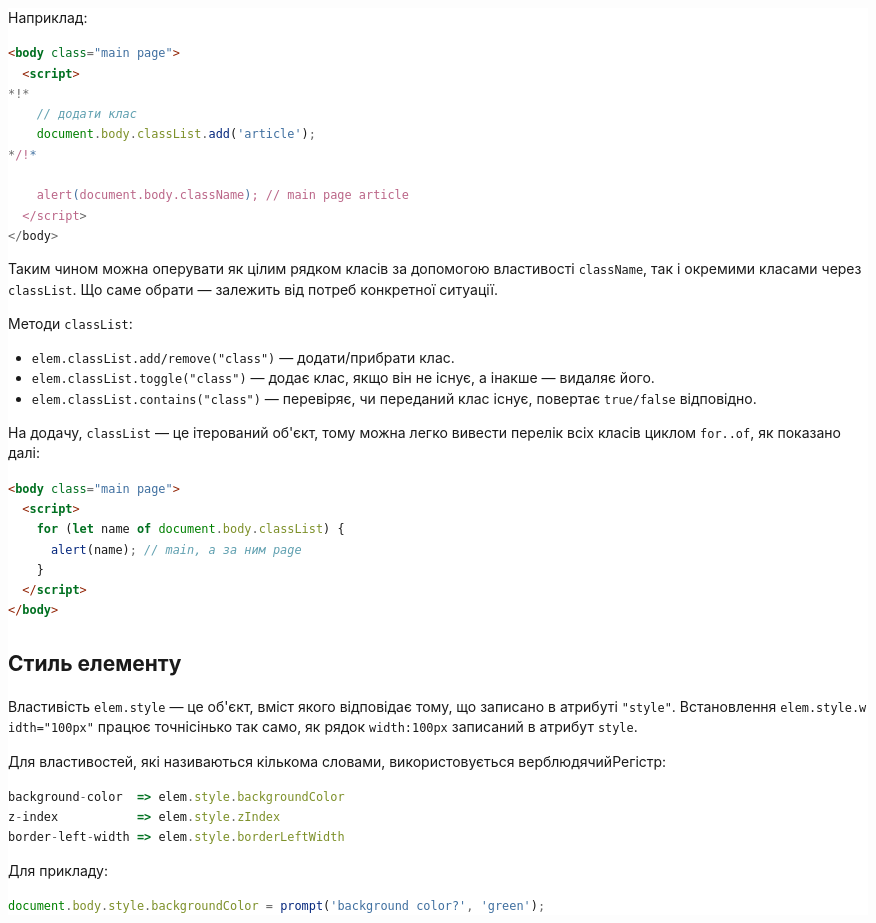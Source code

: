 Наприклад:

```html run
<body class="main page">
  <script>
*!*
    // додати клас
    document.body.classList.add('article');
*/!*

    alert(document.body.className); // main page article
  </script>
</body>
```

Таким чином можна оперувати як цілим рядком класів за допомогою властивості `className`, так і окремими класами через `classList`. Що саме обрати — залежить від потреб конкретної ситуації.

Методи `classList`:

- `elem.classList.add/remove("class")` — додати/прибрати клас.
- `elem.classList.toggle("class")` — додає клас, якщо він не існує, а інакше — видаляє його.
- `elem.classList.contains("class")` — перевіряє, чи переданий клас існує, повертає `true/false` відповідно.

На додачу, `classList` — це ітерований об'єкт, тому можна легко вивести перелік всіх класів циклом `for..of`, як показано далі:

```html run
<body class="main page">
  <script>
    for (let name of document.body.classList) {
      alert(name); // main, а за ним page
    }
  </script>
</body>
```

## Стиль елементу

Властивість `elem.style` — це об'єкт, вміст якого відповідає тому, що записано в атрибуті `"style"`. Встановлення `elem.style.width="100px"` працює точнісінько так само, як рядок `width:100px` записаний в атрибут `style`.

Для властивостей, які називаються кількома словами, використовується верблюдячийРегістр:

```js no-beautify
background-color  => elem.style.backgroundColor
z-index           => elem.style.zIndex
border-left-width => elem.style.borderLeftWidth
```

Для прикладу:

```js run
document.body.style.backgroundColor = prompt('background color?', 'green');
```
